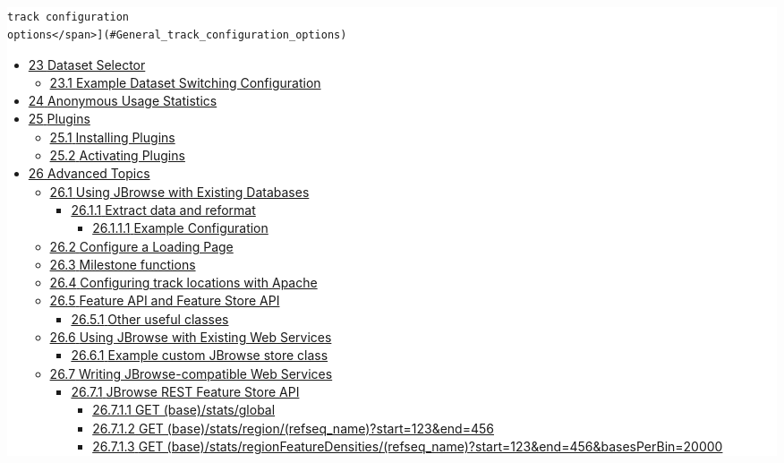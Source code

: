     track configuration
    options</span>](#General_track_configuration_options)
- [<span class="tocnumber">23</span> <span class="toctext">Dataset
  Selector</span>](#Dataset_Selector)
  - [<span class="tocnumber">23.1</span> <span class="toctext">Example
    Dataset Switching
    Configuration</span>](#Example_Dataset_Switching_Configuration)
- [<span class="tocnumber">24</span> <span class="toctext">Anonymous
  Usage Statistics</span>](#Anonymous_Usage_Statistics)
- [<span class="tocnumber">25</span>
  <span class="toctext">Plugins</span>](#Plugins)
  - [<span class="tocnumber">25.1</span>
    <span class="toctext">Installing
    Plugins</span>](#Installing_Plugins)
  - [<span class="tocnumber">25.2</span>
    <span class="toctext">Activating
    Plugins</span>](#Activating_Plugins)
- [<span class="tocnumber">26</span> <span class="toctext">Advanced
  Topics</span>](#Advanced_Topics)
  - [<span class="tocnumber">26.1</span> <span class="toctext">Using
    JBrowse with Existing
    Databases</span>](#Using_JBrowse_with_Existing_Databases)
    - [<span class="tocnumber">26.1.1</span>
      <span class="toctext">Extract data and
      reformat</span>](#Extract_data_and_reformat)
      - [<span class="tocnumber">26.1.1.1</span>
        <span class="toctext">Example
        Configuration</span>](#Example_Configuration)
  - [<span class="tocnumber">26.2</span> <span class="toctext">Configure
    a Loading Page</span>](#Configure_a_Loading_Page)
  - [<span class="tocnumber">26.3</span> <span class="toctext">Milestone
    functions</span>](#Milestone_functions)
  - [<span class="tocnumber">26.4</span>
    <span class="toctext">Configuring track locations with
    Apache</span>](#Configuring_track_locations_with_Apache)
  - [<span class="tocnumber">26.5</span> <span class="toctext">Feature
    API and Feature Store
    API</span>](#Feature_API_and_Feature_Store_API)
    - [<span class="tocnumber">26.5.1</span> <span class="toctext">Other
      useful classes</span>](#Other_useful_classes)
  - [<span class="tocnumber">26.6</span> <span class="toctext">Using
    JBrowse with Existing Web
    Services</span>](#Using_JBrowse_with_Existing_Web_Services)
    - [<span class="tocnumber">26.6.1</span>
      <span class="toctext">Example custom JBrowse store
      class</span>](#Example_custom_JBrowse_store_class)
  - [<span class="tocnumber">26.7</span> <span class="toctext">Writing
    JBrowse-compatible Web
    Services</span>](#Writing_JBrowse-compatible_Web_Services)
    - [<span class="tocnumber">26.7.1</span>
      <span class="toctext">JBrowse REST Feature Store
      API</span>](#JBrowse_REST_Feature_Store_API)
      - [<span class="tocnumber">26.7.1.1</span>
        <span class="toctext">GET
        (base)/stats/global</span>](#GET_.28base.29.2Fstats.2Fglobal)
      - [<span class="tocnumber">26.7.1.2</span>
        <span class="toctext">GET
        (base)/stats/region/(refseq_name)?start=123&end=456</span>](#GET_.28base.29.2Fstats.2Fregion.2F.28refseq_name.29.3Fstart.3D123.26end.3D456)
      - [<span class="tocnumber">26.7.1.3</span>
        <span class="toctext">GET
        (base)/stats/regionFeatureDensities/(refseq_name)?start=123&end=456&basesPerBin=20000</span>](#GET_.28base.29.2Fstats.2FregionFeatureDensities.2F.28refseq_name.29.3Fstart.3D123.26end.3D456.26basesPerBin.3D20000)